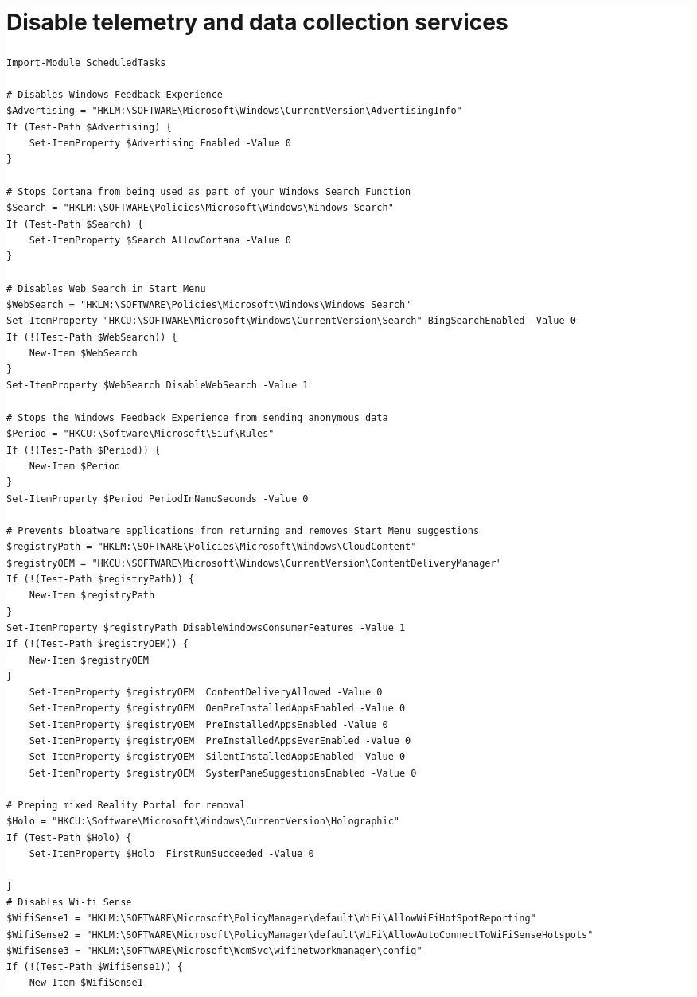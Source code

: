 # Disable telemetry and data collection services
```Import-Module Microsoft.PowerShell.Management
Import-Module ScheduledTasks

# Disables Windows Feedback Experience
$Advertising = "HKLM:\SOFTWARE\Microsoft\Windows\CurrentVersion\AdvertisingInfo"
If (Test-Path $Advertising) {
    Set-ItemProperty $Advertising Enabled -Value 0
}

# Stops Cortana from being used as part of your Windows Search Function
$Search = "HKLM:\SOFTWARE\Policies\Microsoft\Windows\Windows Search"
If (Test-Path $Search) {
    Set-ItemProperty $Search AllowCortana -Value 0
}

# Disables Web Search in Start Menu
$WebSearch = "HKLM:\SOFTWARE\Policies\Microsoft\Windows\Windows Search"
Set-ItemProperty "HKCU:\SOFTWARE\Microsoft\Windows\CurrentVersion\Search" BingSearchEnabled -Value 0
If (!(Test-Path $WebSearch)) {
    New-Item $WebSearch
}
Set-ItemProperty $WebSearch DisableWebSearch -Value 1

# Stops the Windows Feedback Experience from sending anonymous data
$Period = "HKCU:\Software\Microsoft\Siuf\Rules"
If (!(Test-Path $Period)) {
    New-Item $Period
}
Set-ItemProperty $Period PeriodInNanoSeconds -Value 0

# Prevents bloatware applications from returning and removes Start Menu suggestions
$registryPath = "HKLM:\SOFTWARE\Policies\Microsoft\Windows\CloudContent"
$registryOEM = "HKCU:\SOFTWARE\Microsoft\Windows\CurrentVersion\ContentDeliveryManager"
If (!(Test-Path $registryPath)) {
    New-Item $registryPath
}
Set-ItemProperty $registryPath DisableWindowsConsumerFeatures -Value 1
If (!(Test-Path $registryOEM)) {
    New-Item $registryOEM
}
    Set-ItemProperty $registryOEM  ContentDeliveryAllowed -Value 0
    Set-ItemProperty $registryOEM  OemPreInstalledAppsEnabled -Value 0
    Set-ItemProperty $registryOEM  PreInstalledAppsEnabled -Value 0
    Set-ItemProperty $registryOEM  PreInstalledAppsEverEnabled -Value 0
    Set-ItemProperty $registryOEM  SilentInstalledAppsEnabled -Value 0
    Set-ItemProperty $registryOEM  SystemPaneSuggestionsEnabled -Value 0

# Preping mixed Reality Portal for removal
$Holo = "HKCU:\Software\Microsoft\Windows\CurrentVersion\Holographic"
If (Test-Path $Holo) {
    Set-ItemProperty $Holo  FirstRunSucceeded -Value 0

}
# Disables Wi-fi Sense
$WifiSense1 = "HKLM:\SOFTWARE\Microsoft\PolicyManager\default\WiFi\AllowWiFiHotSpotReporting"
$WifiSense2 = "HKLM:\SOFTWARE\Microsoft\PolicyManager\default\WiFi\AllowAutoConnectToWiFiSenseHotspots"
$WifiSense3 = "HKLM:\SOFTWARE\Microsoft\WcmSvc\wifinetworkmanager\config"
If (!(Test-Path $WifiSense1)) {
    New-Item $WifiSense1
```